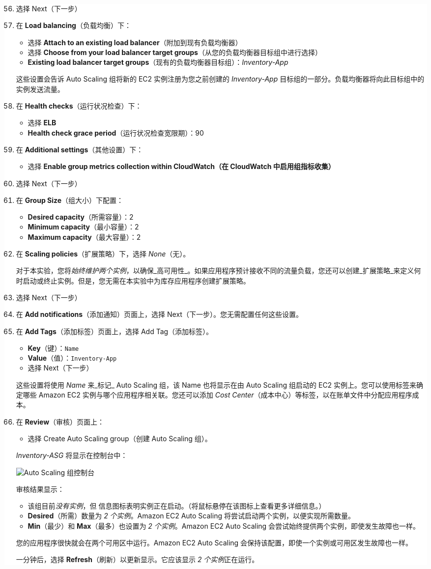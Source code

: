56. 选择 <span id="ssb_orange">Next</span>（下一步）

57. 在 **Load balancing**（负载均衡）下：

    - 选择 <i class="far fa-check-square"></i> **Attach to an existing load balancer**（附加到现有负载均衡器）
    - 选择 **Choose from your load balancer target groups**（从您的负载均衡器目标组中进行选择）
    - **Existing load balancer target groups**（现有的负载均衡器目标组）：*Inventory-App*

    这些设置会告诉 Auto Scaling 组将新的 EC2 实例注册为您之前创建的 _Inventory-App_ 目标组的一部分。负载均衡器将向此目标组中的实例发送流量。

58. 在 **Health checks**（运行状况检查）下：

    - 选择 <i class="far fa-check-square"></i> **ELB**
    - **Health check grace period**（运行状况检查宽限期）：90

59. 在 **Additional settings**（其他设置）下：

    - 选择 <i class="far fa-check-square"></i> **Enable group metrics collection within CloudWatch（在 CloudWatch 中启用组指标收集）**

60. 选择 <span id="ssb_orange">Next</span>（下一步）

61. 在 **Group Size**（组大小）下配置：

    - **Desired capacity**（所需容量）：2
    - **Minimum capacity**（最小容量）：2
    - **Maximum capacity**（最大容量）：2

62. 在 **Scaling policies**（扩展策略）下，选择 *None*（无）。

    对于本实验，您将*始终维护两个实例*，以确保_高可用性_。如果应用程序预计接收不同的流量负载，您还可以创建_扩展策略_来定义何时启动或终止实例。但是，您无需在本实验中为库存应用程序创建扩展策略。

63. 选择 <span id="ssb_orange">Next</span>（下一步）

64. 在 **Add notifications**（添加通知）页面上，选择 <span id="ssb_orange">Next</span>（下一步）。您无需配置任何这些设置。

65. 在 **Add Tags**（添加标签）页面上，选择 <span id="ssb_white">Add Tag</span>（添加标签）。
    - **Key**（键）：`Name`
    - **Value**（值）：`Inventory-App`
    - 选择 <i class="far fa-check-square"></i><span id="ssb_orange">Next</span>（下一步）

    这些设置将使用 *Name* 来_标记_ Auto Scaling 组，该 Name 也将显示在由 Auto Scaling 组启动的 EC2 实例上。您可以使用标签来确定哪些 Amazon EC2 实例与哪个应用程序相关联。您还可以添加 *Cost Center*（成本中心）等标签，以在账单文件中分配应用程序成本。

66. 在 **Review**（审核）页面上：

    - 选择 <span id="ssb_orange">Create Auto Scaling group</span>（创建 Auto Scaling 组）。

    _Inventory-ASG_ 将显示在控制台中：

    ![Auto Scaling 组控制台](images/asg-console.png)

    审核结果显示：

    - 该组目前*没有实例*，但 <i class="fas fa-info-circle"></i> 信息图标表明实例正在启动。（将鼠标悬停在该图标上查看更多详细信息。）
    - **Desired**（所需）数量为 *2 个实例*。Amazon EC2 Auto Scaling 将尝试启动两个实例，以便实现所需数量。
    - **Min**（最少）和 **Max**（最多）也设置为 *2 个实例*。Amazon EC2 Auto Scaling 会尝试始终提供两个实例，即使发生故障也一样。

    您的应用程序很快就会在两个可用区中运行。Amazon EC2 Auto Scaling 会保持该配置，即使一个实例或可用区发生故障也一样。

    一分钟后，选择 <i class="fas fa-sync"></i> **Refresh**（刷新）以更新显示。它应该显示 *2 个实例*正在运行。
